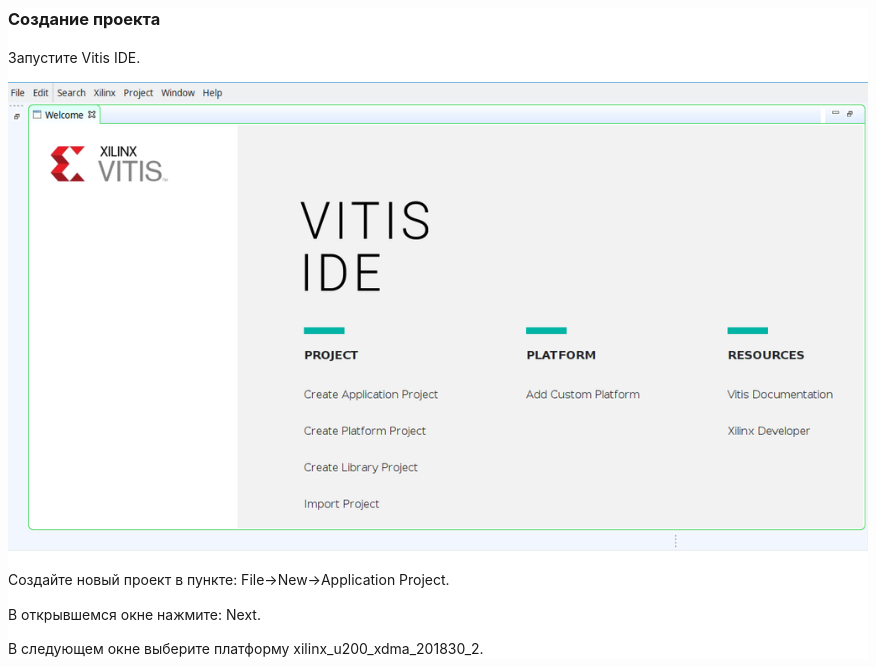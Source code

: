 
### Создание проекта <a name="2_5_3"></a>

  

Запустите Vitis IDE.

![](assets/%D0%9F%D1%80%D0%B0%D0%BA%D1%82%D0%B8%D0%BA%D1%83%D0%BC_html_a666017bef375619.png)  
  

Создайте новый проект в пункте: File->New->Application Project.

В открывшемся окне нажмите: Next.

В следующем окне выберите платформу xilinx\_u200\_xdma\_201830\_2.

  
